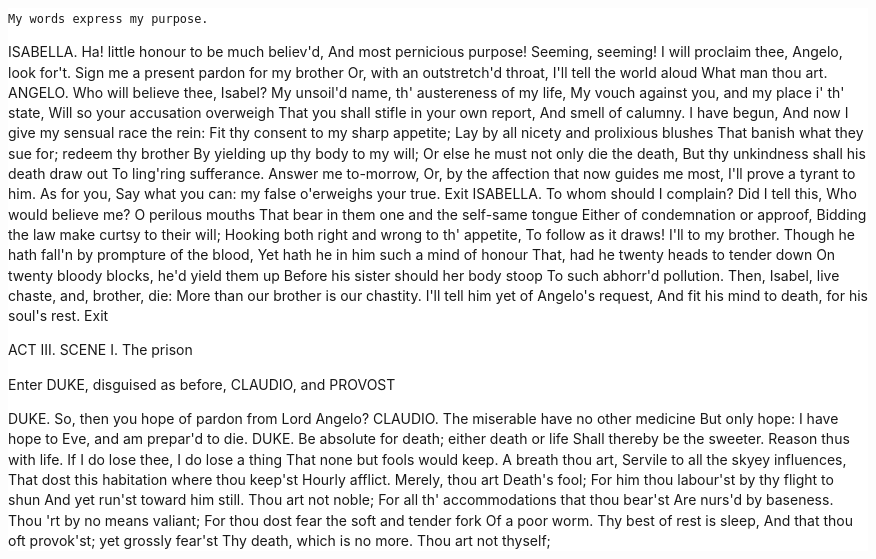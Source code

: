     My words express my purpose.
  ISABELLA. Ha! little honour to be much believ'd,
    And most pernicious purpose! Seeming, seeming!
    I will proclaim thee, Angelo, look for't.
    Sign me a present pardon for my brother
    Or, with an outstretch'd throat, I'll tell the world aloud
    What man thou art.
  ANGELO. Who will believe thee, Isabel?
    My unsoil'd name, th' austereness of my life,
    My vouch against you, and my place i' th' state,
    Will so your accusation overweigh
    That you shall stifle in your own report,
    And smell of calumny. I have begun,
    And now I give my sensual race the rein:
    Fit thy consent to my sharp appetite;
    Lay by all nicety and prolixious blushes
    That banish what they sue for; redeem thy brother
    By yielding up thy body to my will;
    Or else he must not only die the death,
    But thy unkindness shall his death draw out
    To ling'ring sufferance. Answer me to-morrow,
    Or, by the affection that now guides me most,
    I'll prove a tyrant to him. As for you,
    Say what you can: my false o'erweighs your true.        Exit
  ISABELLA. To whom should I complain? Did I tell this,
    Who would believe me? O perilous mouths
    That bear in them one and the self-same tongue
    Either of condemnation or approof,
    Bidding the law make curtsy to their will;
    Hooking both right and wrong to th' appetite,
    To follow as it draws! I'll to my brother.
    Though he hath fall'n by prompture of the blood,
    Yet hath he in him such a mind of honour
    That, had he twenty heads to tender down
    On twenty bloody blocks, he'd yield them up
    Before his sister should her body stoop
    To such abhorr'd pollution.
    Then, Isabel, live chaste, and, brother, die:
    More than our brother is our chastity.
    I'll tell him yet of Angelo's request,
    And fit his mind to death, for his soul's rest.         Exit

ACT III. SCENE I. The prison

Enter DUKE, disguised as before, CLAUDIO, and PROVOST

  DUKE. So, then you hope of pardon from Lord Angelo?
  CLAUDIO. The miserable have no other medicine
    But only hope:
    I have hope to Eve, and am prepar'd to die.
  DUKE. Be absolute for death; either death or life
    Shall thereby be the sweeter. Reason thus with life.
    If I do lose thee, I do lose a thing
    That none but fools would keep. A breath thou art,
    Servile to all the skyey influences,
    That dost this habitation where thou keep'st
    Hourly afflict. Merely, thou art Death's fool;
    For him thou labour'st by thy flight to shun
    And yet run'st toward him still. Thou art not noble;
    For all th' accommodations that thou bear'st
    Are nurs'd by baseness. Thou 'rt by no means valiant;
    For thou dost fear the soft and tender fork
    Of a poor worm. Thy best of rest is sleep,
    And that thou oft provok'st; yet grossly fear'st
    Thy death, which is no more. Thou art not thyself;
